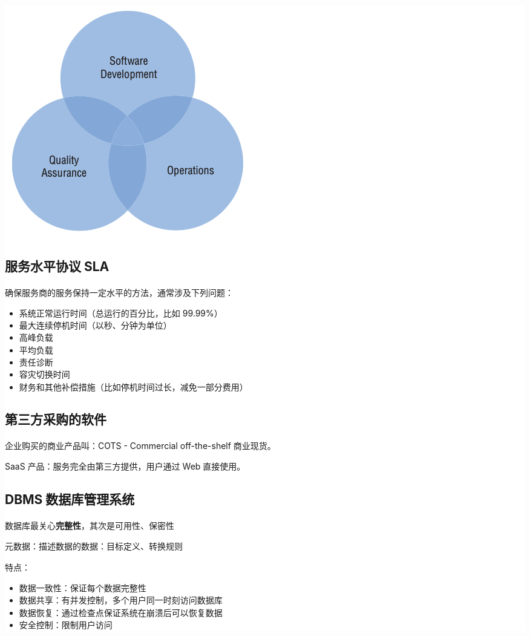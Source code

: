 ![image-20231002095349280](../../pics/image-20231002095349280.png)

## 服务水平协议 SLA

确保服务商的服务保持一定水平的方法，通常涉及下列问题：

- 系统正常运行时间（总运行的百分比，比如 99.99%）
- 最大连续停机时间（以秒、分钟为单位）
- 高峰负载
- 平均负载
- 责任诊断
- 容灾切换时间
- 财务和其他补偿措施（比如停机时间过长，减免一部分费用）

## 第三方采购的软件

企业购买的商业产品叫：COTS - Commercial off-the-shelf  商业现货。

SaaS 产品：服务完全由第三方提供，用户通过 Web 直接使用。

## DBMS 数据库管理系统

数据库最关心**完整性**，其次是可用性、保密性

元数据：描述数据的数据：目标定义、转换规则



特点：

- 数据一致性：保证每个数据完整性
- 数据共享：有并发控制，多个用户同一时刻访问数据库
- 数据恢复：通过检查点保证系统在崩溃后可以恢复数据
- 安全控制：限制用户访问
